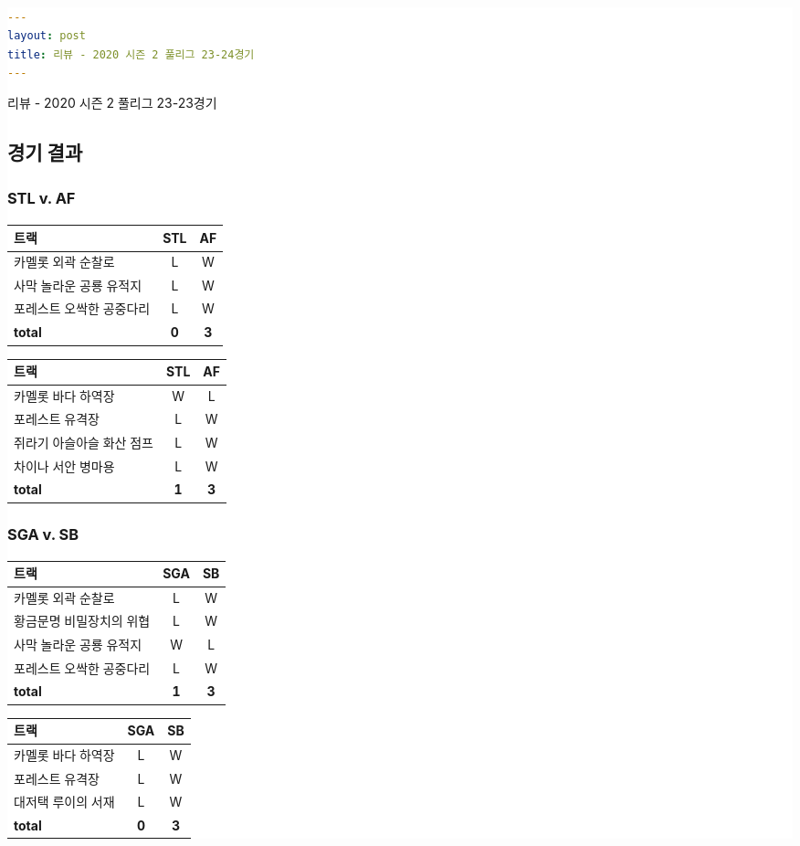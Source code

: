 ```yaml
---
layout: post
title: 리뷰 - 2020 시즌 2 풀리그 23-24경기
---
```

리뷰 - 2020 시즌 2 풀리그 23-23경기


## 경기 결과


### STL v. AF

| 트랙 | STL | AF |
|:---|:---:|:---:|
| 카멜롯 외곽 순찰로 | L | W |
| 사막 놀라운 공룡 유적지 | L | W |
| 포레스트 오싹한 공중다리 | L | W |
| __total__ | __0__ | __3__ |

| 트랙 | STL | AF |
|:---|:---:|:---:|
| 카멜롯 바다 하역장 | W | L |
| 포레스트 유격장 | L | W |
| 쥐라기 아슬아슬 화산 점프 | L | W |
| 차이나 서안 병마용 | L | W |
| __total__ | __1__ | __3__ |


### SGA v. SB

| 트랙 | SGA | SB |
|:---|:---:|:---:|
| 카멜롯 외곽 순찰로 | L | W |
| 황금문명 비밀장치의 위협 | L | W |
| 사막 놀라운 공룡 유적지 | W | L |
| 포레스트 오싹한 공중다리 | L | W |
| __total__ | __1__ | __3__ |

| 트랙 | SGA | SB |
|:---|:---:|:---:|
| 카멜롯 바다 하역장 | L | W |
| 포레스트 유격장 | L | W |
| 대저택 루이의 서재 | L | W |
| __total__ | __0__ | __3__ |
